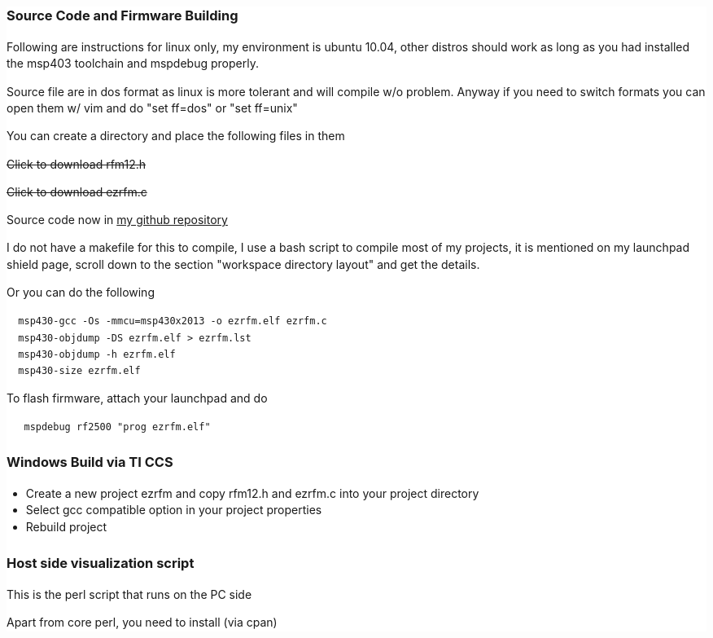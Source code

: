 
### Source Code and Firmware Building



Following are instructions for linux only, my environment is ubuntu 10.04, other distros should work as long as you had installed the msp403 toolchain and mspdebug properly.


Source file are in dos format as linux is more tolerant and will compile w/o problem. Anyway if you need to switch formats you can open them w/ vim and do "set ff=dos" or "set ff=unix"


You can create a directory and place the following files in them


~~Click to download rfm12.h~~

~~Click to download ezrfm.c~~

Source code now in [my github repository](https://github.com/simpleavr/old_projects/tree/master/rfm12b_spectrum_analyzer/)


I do not have a makefile for this to compile, I use a bash script to compile most of my projects, it is mentioned on my launchpad shield page, scroll down to the section "workspace directory layout" and get the details.


Or you can do the following



```
  msp430-gcc -Os -mmcu=msp430x2013 -o ezrfm.elf ezrfm.c 
  msp430-objdump -DS ezrfm.elf > ezrfm.lst
  msp430-objdump -h ezrfm.elf
  msp430-size ezrfm.elf
```

To flash firmware, attach your launchpad and do



```
   mspdebug rf2500 "prog ezrfm.elf"
```

### Windows Build via TI CCS


- Create a new project ezrfm and copy rfm12.h and ezrfm.c into your project directory
- Select gcc compatible option in your project properties
- Rebuild project


### Host side visualization script



This is the perl script that runs on the PC side


Apart from core perl, you need to install (via cpan)
